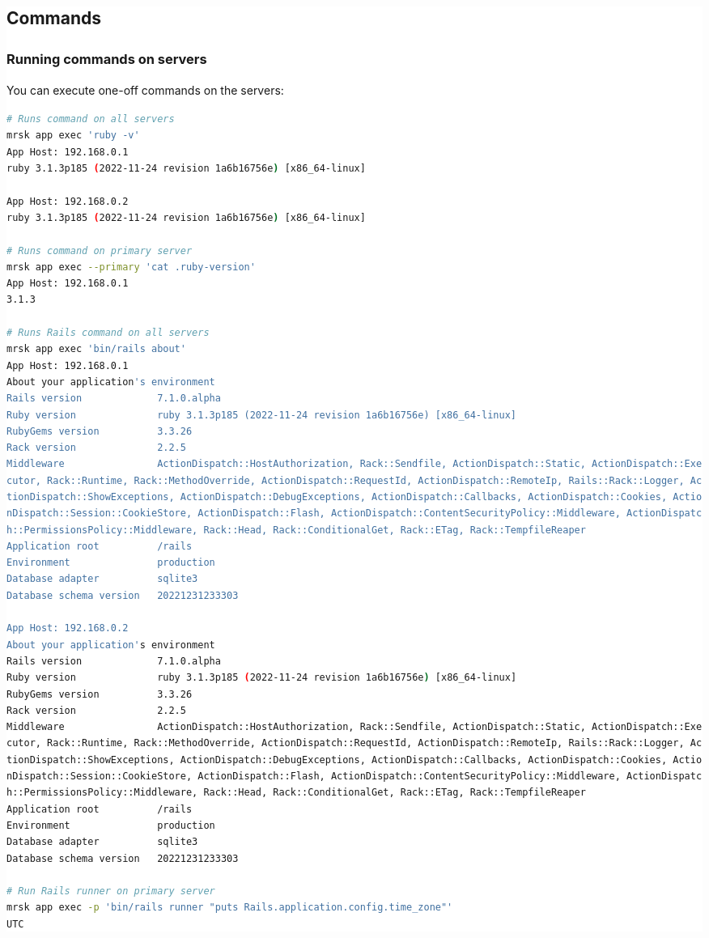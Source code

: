 ## Commands

### Running commands on servers

You can execute one-off commands on the servers:

```bash
# Runs command on all servers
mrsk app exec 'ruby -v'
App Host: 192.168.0.1
ruby 3.1.3p185 (2022-11-24 revision 1a6b16756e) [x86_64-linux]

App Host: 192.168.0.2
ruby 3.1.3p185 (2022-11-24 revision 1a6b16756e) [x86_64-linux]

# Runs command on primary server
mrsk app exec --primary 'cat .ruby-version'
App Host: 192.168.0.1
3.1.3

# Runs Rails command on all servers
mrsk app exec 'bin/rails about'
App Host: 192.168.0.1
About your application's environment
Rails version             7.1.0.alpha
Ruby version              ruby 3.1.3p185 (2022-11-24 revision 1a6b16756e) [x86_64-linux]
RubyGems version          3.3.26
Rack version              2.2.5
Middleware                ActionDispatch::HostAuthorization, Rack::Sendfile, ActionDispatch::Static, ActionDispatch::Executor, Rack::Runtime, Rack::MethodOverride, ActionDispatch::RequestId, ActionDispatch::RemoteIp, Rails::Rack::Logger, ActionDispatch::ShowExceptions, ActionDispatch::DebugExceptions, ActionDispatch::Callbacks, ActionDispatch::Cookies, ActionDispatch::Session::CookieStore, ActionDispatch::Flash, ActionDispatch::ContentSecurityPolicy::Middleware, ActionDispatch::PermissionsPolicy::Middleware, Rack::Head, Rack::ConditionalGet, Rack::ETag, Rack::TempfileReaper
Application root          /rails
Environment               production
Database adapter          sqlite3
Database schema version   20221231233303

App Host: 192.168.0.2
About your application's environment
Rails version             7.1.0.alpha
Ruby version              ruby 3.1.3p185 (2022-11-24 revision 1a6b16756e) [x86_64-linux]
RubyGems version          3.3.26
Rack version              2.2.5
Middleware                ActionDispatch::HostAuthorization, Rack::Sendfile, ActionDispatch::Static, ActionDispatch::Executor, Rack::Runtime, Rack::MethodOverride, ActionDispatch::RequestId, ActionDispatch::RemoteIp, Rails::Rack::Logger, ActionDispatch::ShowExceptions, ActionDispatch::DebugExceptions, ActionDispatch::Callbacks, ActionDispatch::Cookies, ActionDispatch::Session::CookieStore, ActionDispatch::Flash, ActionDispatch::ContentSecurityPolicy::Middleware, ActionDispatch::PermissionsPolicy::Middleware, Rack::Head, Rack::ConditionalGet, Rack::ETag, Rack::TempfileReaper
Application root          /rails
Environment               production
Database adapter          sqlite3
Database schema version   20221231233303

# Run Rails runner on primary server
mrsk app exec -p 'bin/rails runner "puts Rails.application.config.time_zone"'
UTC
```
